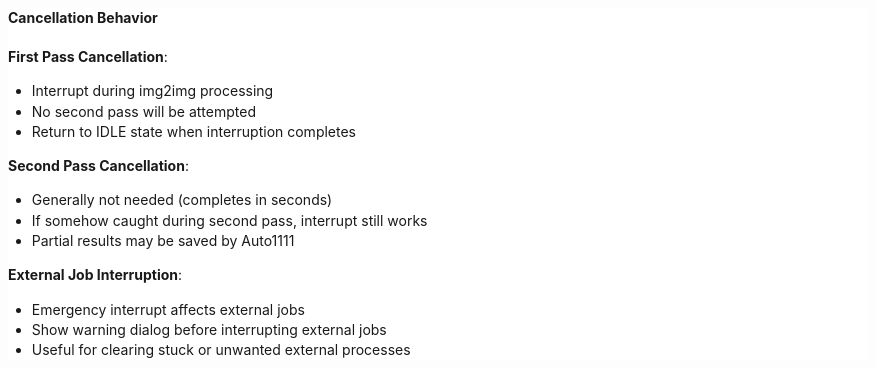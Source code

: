 #### Cancellation Behavior
**First Pass Cancellation**:
- Interrupt during img2img processing
- No second pass will be attempted
- Return to IDLE state when interruption completes

**Second Pass Cancellation**:
- Generally not needed (completes in seconds)
- If somehow caught during second pass, interrupt still works
- Partial results may be saved by Auto1111

**External Job Interruption**:
- Emergency interrupt affects external jobs
- Show warning dialog before interrupting external jobs
- Useful for clearing stuck or unwanted external processes

